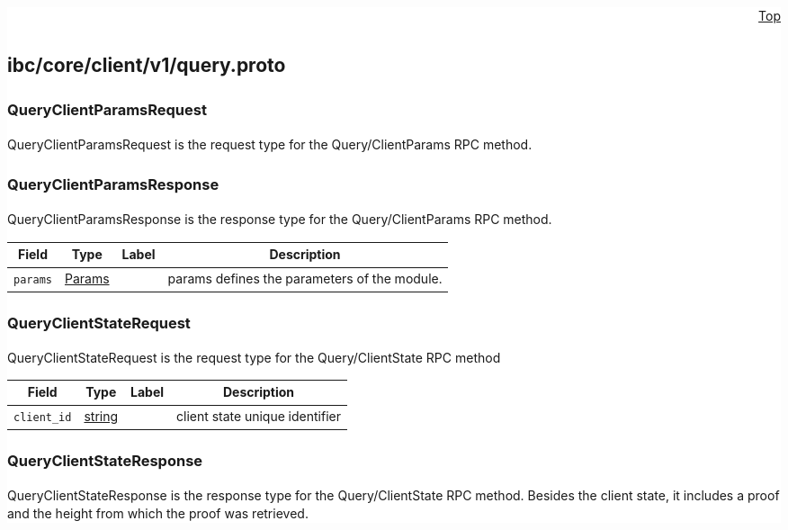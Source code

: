  

 



<a name="ibc/core/client/v1/query.proto"></a>
<p align="right"><a href="#top">Top</a></p>

## ibc/core/client/v1/query.proto



<a name="ibc.core.client.v1.QueryClientParamsRequest"></a>

### QueryClientParamsRequest
QueryClientParamsRequest is the request type for the Query/ClientParams RPC
method.






<a name="ibc.core.client.v1.QueryClientParamsResponse"></a>

### QueryClientParamsResponse
QueryClientParamsResponse is the response type for the Query/ClientParams RPC
method.


| Field | Type | Label | Description |
| ----- | ---- | ----- | ----------- |
| `params` | [Params](#ibc.core.client.v1.Params) |  | params defines the parameters of the module. |






<a name="ibc.core.client.v1.QueryClientStateRequest"></a>

### QueryClientStateRequest
QueryClientStateRequest is the request type for the Query/ClientState RPC
method


| Field | Type | Label | Description |
| ----- | ---- | ----- | ----------- |
| `client_id` | [string](#string) |  | client state unique identifier |






<a name="ibc.core.client.v1.QueryClientStateResponse"></a>

### QueryClientStateResponse
QueryClientStateResponse is the response type for the Query/ClientState RPC
method. Besides the client state, it includes a proof and the height from
which the proof was retrieved.
